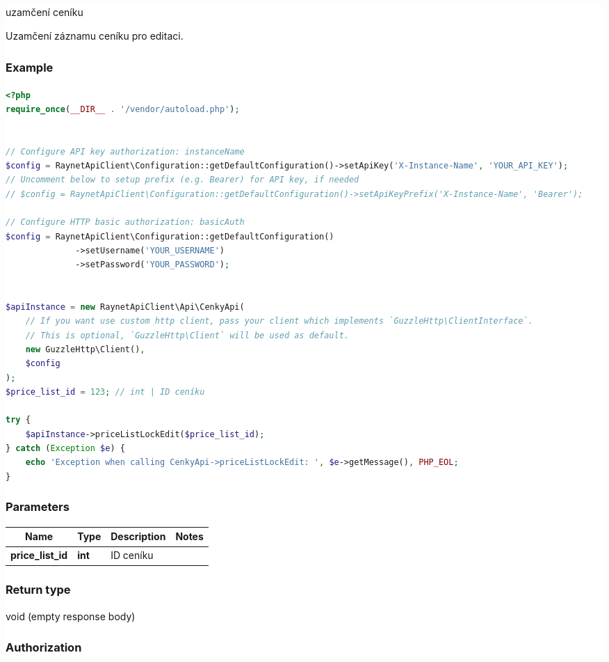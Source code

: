 uzamčení ceníku

Uzamčení záznamu ceníku pro editaci.

### Example

```php
<?php
require_once(__DIR__ . '/vendor/autoload.php');


// Configure API key authorization: instanceName
$config = RaynetApiClient\Configuration::getDefaultConfiguration()->setApiKey('X-Instance-Name', 'YOUR_API_KEY');
// Uncomment below to setup prefix (e.g. Bearer) for API key, if needed
// $config = RaynetApiClient\Configuration::getDefaultConfiguration()->setApiKeyPrefix('X-Instance-Name', 'Bearer');

// Configure HTTP basic authorization: basicAuth
$config = RaynetApiClient\Configuration::getDefaultConfiguration()
              ->setUsername('YOUR_USERNAME')
              ->setPassword('YOUR_PASSWORD');


$apiInstance = new RaynetApiClient\Api\CenkyApi(
    // If you want use custom http client, pass your client which implements `GuzzleHttp\ClientInterface`.
    // This is optional, `GuzzleHttp\Client` will be used as default.
    new GuzzleHttp\Client(),
    $config
);
$price_list_id = 123; // int | ID ceníku

try {
    $apiInstance->priceListLockEdit($price_list_id);
} catch (Exception $e) {
    echo 'Exception when calling CenkyApi->priceListLockEdit: ', $e->getMessage(), PHP_EOL;
}
```

### Parameters

| Name | Type | Description  | Notes |
| ------------- | ------------- | ------------- | ------------- |
| **price_list_id** | **int**| ID ceníku | |

### Return type

void (empty response body)

### Authorization
